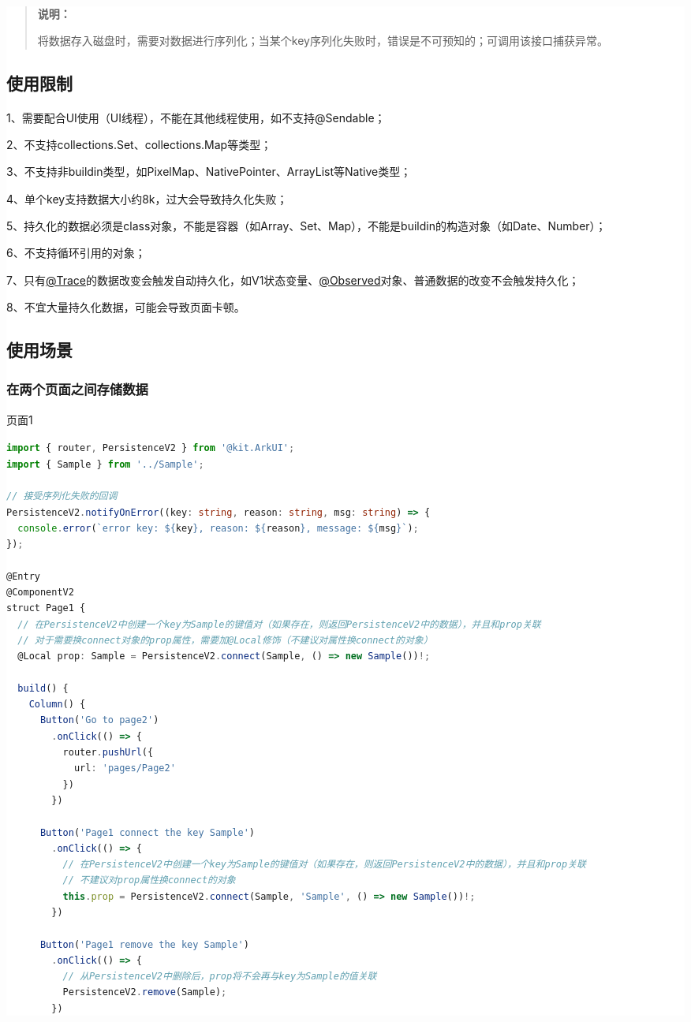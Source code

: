 >**说明：**
>
>将数据存入磁盘时，需要对数据进行序列化；当某个key序列化失败时，错误是不可预知的；可调用该接口捕获异常。


## 使用限制

1、需要配合UI使用（UI线程），不能在其他线程使用，如不支持@Sendable；

2、不支持collections.Set、collections.Map等类型；

3、不支持非buildin类型，如PixelMap、NativePointer、ArrayList等Native类型；

4、单个key支持数据大小约8k，过大会导致持久化失败；

5、持久化的数据必须是class对象，不能是容器（如Array、Set、Map），不能是buildin的构造对象（如Date、Number）；

6、不支持循环引用的对象；

7、只有[\@Trace](arkts-new-observedV2-and-trace.md)的数据改变会触发自动持久化，如V1状态变量、[\@Observed](arkts-observed-and-objectlink.md)对象、普通数据的改变不会触发持久化；

8、不宜大量持久化数据，可能会导致页面卡顿。

## 使用场景

### 在两个页面之间存储数据

页面1
```ts
import { router, PersistenceV2 } from '@kit.ArkUI';
import { Sample } from '../Sample';

// 接受序列化失败的回调
PersistenceV2.notifyOnError((key: string, reason: string, msg: string) => {
  console.error(`error key: ${key}, reason: ${reason}, message: ${msg}`);
});

@Entry
@ComponentV2
struct Page1 {
  // 在PersistenceV2中创建一个key为Sample的键值对（如果存在，则返回PersistenceV2中的数据），并且和prop关联
  // 对于需要换connect对象的prop属性，需要加@Local修饰（不建议对属性换connect的对象）
  @Local prop: Sample = PersistenceV2.connect(Sample, () => new Sample())!;

  build() {
    Column() {
      Button('Go to page2')
        .onClick(() => {
          router.pushUrl({
            url: 'pages/Page2'
          })
        })

      Button('Page1 connect the key Sample')
        .onClick(() => {
          // 在PersistenceV2中创建一个key为Sample的键值对（如果存在，则返回PersistenceV2中的数据），并且和prop关联
          // 不建议对prop属性换connect的对象
          this.prop = PersistenceV2.connect(Sample, 'Sample', () => new Sample())!;
        })

      Button('Page1 remove the key Sample')
        .onClick(() => {
          // 从PersistenceV2中删除后，prop将不会再与key为Sample的值关联
          PersistenceV2.remove(Sample);
        })

```